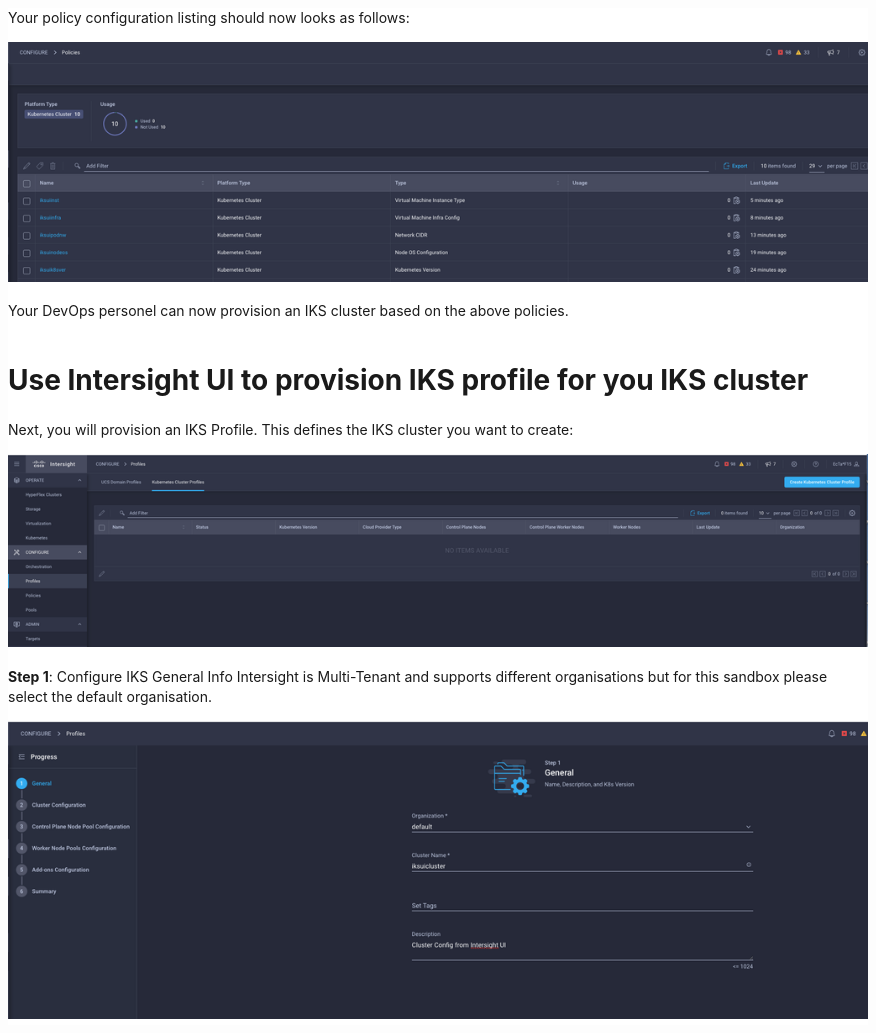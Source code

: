 

Your policy configuration listing should now looks as follows:

![](intersight-04-iks-hello-images/pol.png)


Your DevOps personel can now provision an IKS cluster based on the above policies.

# Use Intersight UI to provision IKS profile for you IKS cluster

Next, you will provision an IKS Profile. This defines the IKS cluster you want to create:

![](intersight-04-iks-hello-images/main.png)

__Step 1__: Configure IKS General Info 
Intersight is Multi-Tenant and supports different organisations but for this sandbox please select the default organisation.

![](intersight-04-iks-hello-images/gen.png)
